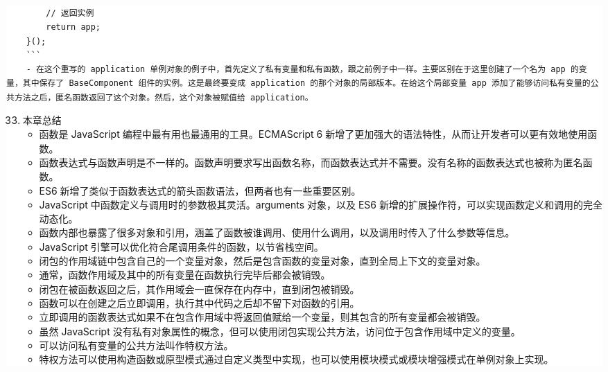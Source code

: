             // 返回实例
            return app; 
        }();
        ```
        - 在这个重写的 application 单例对象的例子中，首先定义了私有变量和私有函数，跟之前例子中一样。主要区别在于这里创建了一个名为 app 的变量，其中保存了 BaseComponent 组件的实例。这是最终要变成 application 的那个对象的局部版本。在给这个局部变量 app 添加了能够访问私有变量的公共方法之后，匿名函数返回了这个对象。然后，这个对象被赋值给 application。

33. 本章总结 
    - 函数是 JavaScript 编程中最有用也最通用的工具。ECMAScript 6 新增了更加强大的语法特性，从而让开发者可以更有效地使用函数。
    - 函数表达式与函数声明是不一样的。函数声明要求写出函数名称，而函数表达式并不需要。没有名称的函数表达式也被称为匿名函数。
    - ES6 新增了类似于函数表达式的箭头函数语法，但两者也有一些重要区别。
    - JavaScript 中函数定义与调用时的参数极其灵活。arguments 对象，以及 ES6 新增的扩展操作符，可以实现函数定义和调用的完全动态化。
    - 函数内部也暴露了很多对象和引用，涵盖了函数被谁调用、使用什么调用，以及调用时传入了什么参数等信息。
    - JavaScript 引擎可以优化符合尾调用条件的函数，以节省栈空间。
    - 闭包的作用域链中包含自己的一个变量对象，然后是包含函数的变量对象，直到全局上下文的变量对象。
    - 通常，函数作用域及其中的所有变量在函数执行完毕后都会被销毁。
    - 闭包在被函数返回之后，其作用域会一直保存在内存中，直到闭包被销毁。
    - 函数可以在创建之后立即调用，执行其中代码之后却不留下对函数的引用。
    - 立即调用的函数表达式如果不在包含作用域中将返回值赋给一个变量，则其包含的所有变量都会被销毁。
    - 虽然 JavaScript 没有私有对象属性的概念，但可以使用闭包实现公共方法，访问位于包含作用域中定义的变量。
    - 可以访问私有变量的公共方法叫作特权方法。
    - 特权方法可以使用构造函数或原型模式通过自定义类型中实现，也可以使用模块模式或模块增强模式在单例对象上实现。
